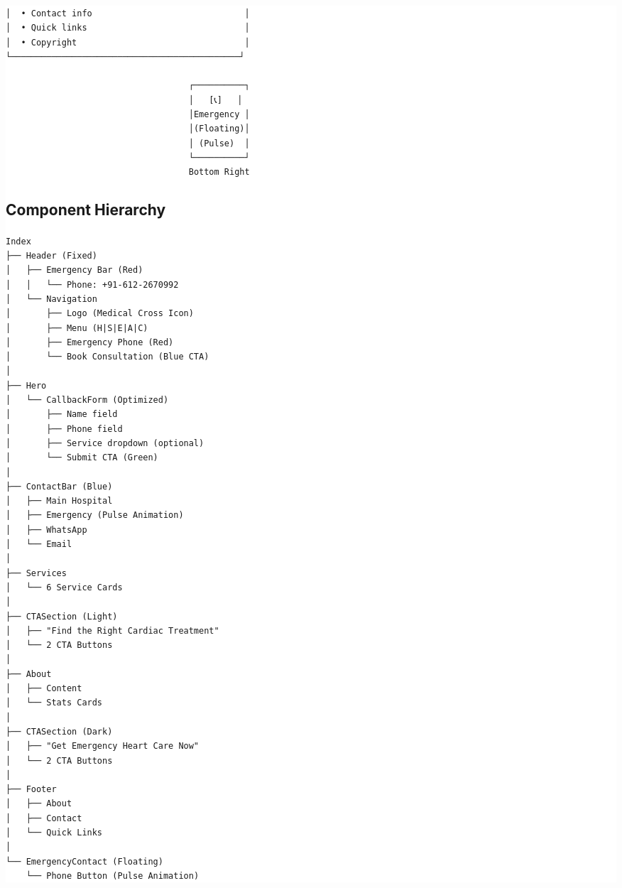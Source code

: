 ```
│  • Contact info                              │
│  • Quick links                               │
│  • Copyright                                 │
└─────────────────────────────────────────────┘

                                    ┌──────────┐
                                    │   [📞]   │
                                    │Emergency │
                                    │(Floating)│
                                    │ (Pulse)  │
                                    └──────────┘
                                    Bottom Right
```

## Component Hierarchy

```
Index
├── Header (Fixed)
│   ├── Emergency Bar (Red)
│   │   └── Phone: +91-612-2670992
│   └── Navigation
│       ├── Logo (Medical Cross Icon)
│       ├── Menu (H|S|E|A|C)
│       ├── Emergency Phone (Red)
│       └── Book Consultation (Blue CTA)
│
├── Hero
│   └── CallbackForm (Optimized)
│       ├── Name field
│       ├── Phone field
│       ├── Service dropdown (optional)
│       └── Submit CTA (Green)
│
├── ContactBar (Blue)
│   ├── Main Hospital
│   ├── Emergency (Pulse Animation)
│   ├── WhatsApp
│   └── Email
│
├── Services
│   └── 6 Service Cards
│
├── CTASection (Light)
│   ├── "Find the Right Cardiac Treatment"
│   └── 2 CTA Buttons
│
├── About
│   ├── Content
│   └── Stats Cards
│
├── CTASection (Dark)
│   ├── "Get Emergency Heart Care Now"
│   └── 2 CTA Buttons
│
├── Footer
│   ├── About
│   ├── Contact
│   └── Quick Links
│
└── EmergencyContact (Floating)
    └── Phone Button (Pulse Animation)
```
